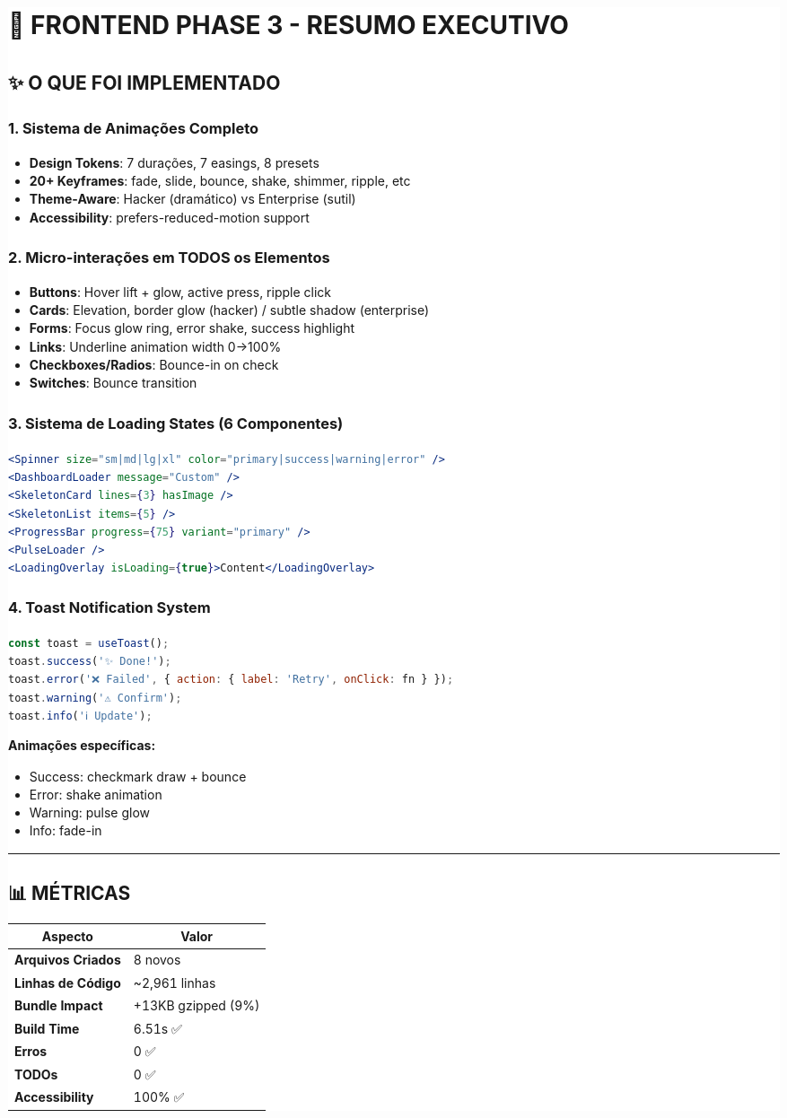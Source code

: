 # 🎨 FRONTEND PHASE 3 - RESUMO EXECUTIVO

## ✨ O QUE FOI IMPLEMENTADO

### 1. Sistema de Animações Completo
- **Design Tokens**: 7 durações, 7 easings, 8 presets
- **20+ Keyframes**: fade, slide, bounce, shake, shimmer, ripple, etc
- **Theme-Aware**: Hacker (dramático) vs Enterprise (sutil)
- **Accessibility**: prefers-reduced-motion support

### 2. Micro-interações em TODOS os Elementos
- **Buttons**: Hover lift + glow, active press, ripple click
- **Cards**: Elevation, border glow (hacker) / subtle shadow (enterprise)
- **Forms**: Focus glow ring, error shake, success highlight
- **Links**: Underline animation width 0→100%
- **Checkboxes/Radios**: Bounce-in on check
- **Switches**: Bounce transition

### 3. Sistema de Loading States (6 Componentes)
```jsx
<Spinner size="sm|md|lg|xl" color="primary|success|warning|error" />
<DashboardLoader message="Custom" />
<SkeletonCard lines={3} hasImage />
<SkeletonList items={5} />
<ProgressBar progress={75} variant="primary" />
<PulseLoader />
<LoadingOverlay isLoading={true}>Content</LoadingOverlay>
```

### 4. Toast Notification System
```jsx
const toast = useToast();
toast.success('✨ Done!');
toast.error('❌ Failed', { action: { label: 'Retry', onClick: fn } });
toast.warning('⚠️ Confirm');
toast.info('ℹ️ Update');
```

**Animações específicas:**
- Success: checkmark draw + bounce
- Error: shake animation
- Warning: pulse glow
- Info: fade-in

---

## 📊 MÉTRICAS

| Aspecto | Valor |
|---------|-------|
| **Arquivos Criados** | 8 novos |
| **Linhas de Código** | ~2,961 linhas |
| **Bundle Impact** | +13KB gzipped (9%) |
| **Build Time** | 6.51s ✅ |
| **Erros** | 0 ✅ |
| **TODOs** | 0 ✅ |
| **Accessibility** | 100% ✅ |